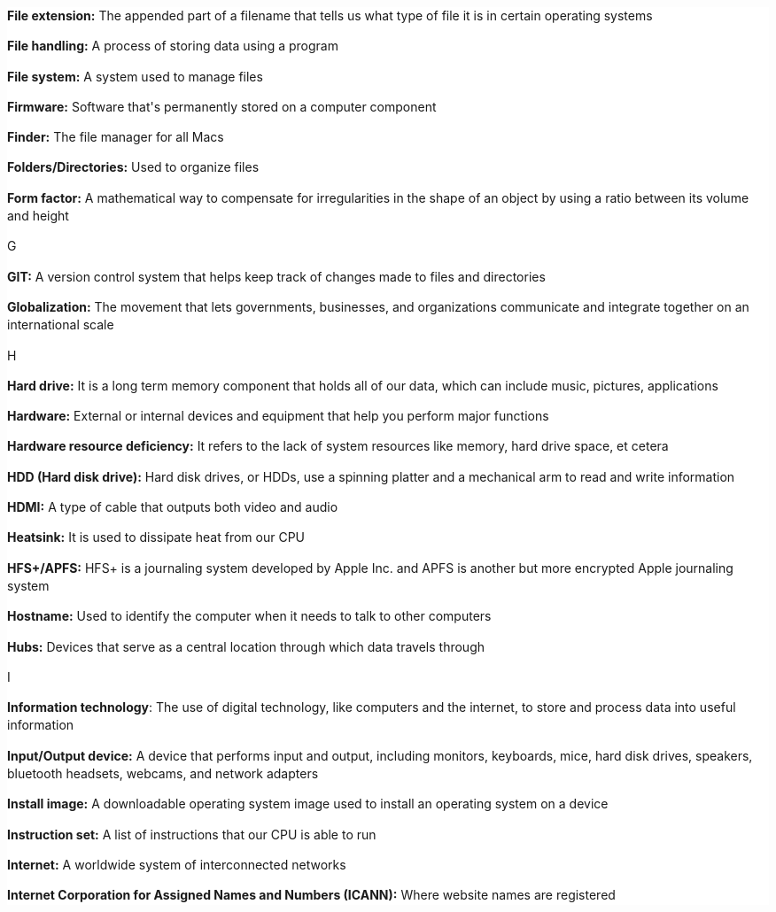 **File extension:** The appended part of a filename that tells us what type of file it is in certain operating systems

**File handling:** A process of storing data using a program

**File system:** A system used to manage files

**Firmware:** Software that's permanently stored on a computer component

**Finder:** The file manager for all Macs

**Folders/Directories:** Used to organize files

**Form factor:** A mathematical way to compensate for irregularities in the shape of an object by using a ratio between its volume and height

G

**GIT:** A version control system that helps keep track of changes made to files and directories

**Globalization:** The movement that lets governments, businesses, and organizations communicate and integrate together on an international scale

H

**Hard drive:** It is a long term memory component that holds all of our data, which can include music, pictures, applications

**Hardware:** External or internal devices and equipment that help you perform major functions

**Hardware resource deficiency:** It refers to the lack of system resources like memory, hard drive space, et cetera

**HDD (Hard disk drive):** Hard disk drives, or HDDs, use a spinning platter and a mechanical arm to read and write information

**HDMI:** A type of cable that outputs both video and audio

**Heatsink:** It is used to dissipate heat from our CPU

**HFS+/APFS:** HFS+ is a journaling system developed by Apple Inc. and APFS is another but more encrypted Apple journaling system

**Hostname:** Used to identify the computer when it needs to talk to other computers

**Hubs:** Devices that serve as a central location through which data travels through

I

**Information technology**: The use of digital technology, like computers and the internet, to store and process data into useful information

**Input/Output device:** A device that performs input and output, including monitors, keyboards, mice, hard disk drives, speakers, bluetooth headsets, webcams, and network adapters

**Install image:** A downloadable operating system image used to install an operating system on a device

**Instruction set:** A list of instructions that our CPU is able to run

**Internet:** A worldwide system of interconnected networks

**Internet Corporation for Assigned Names and Numbers (ICANN):** Where website names are registered
